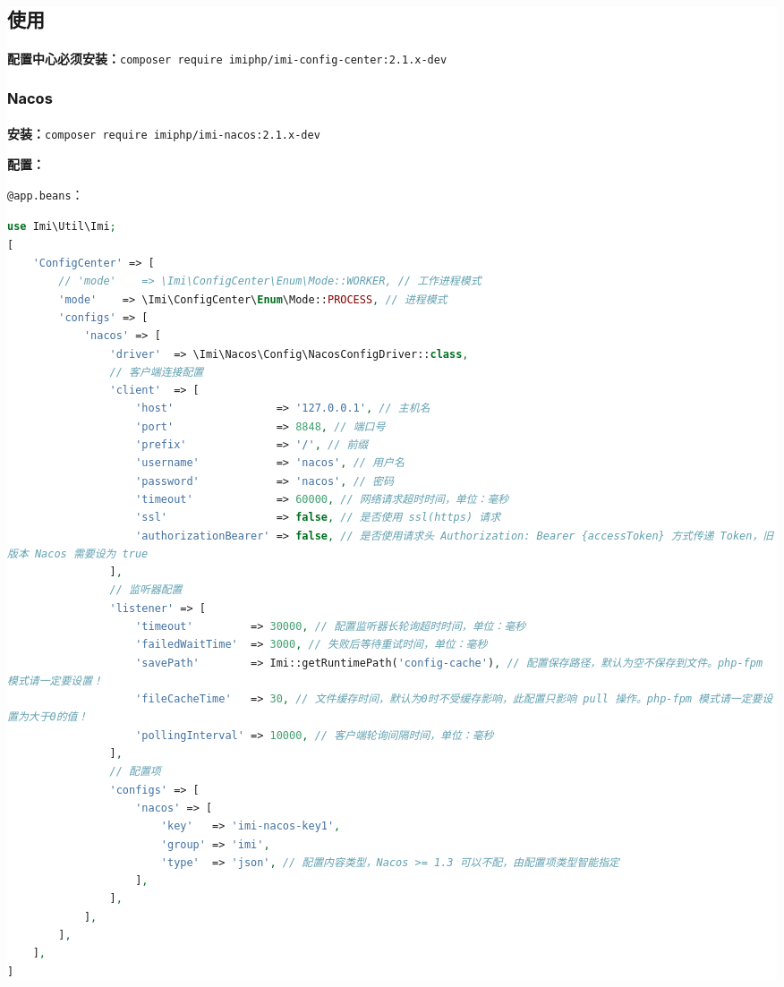 ## 使用

**配置中心必须安装：**`composer require imiphp/imi-config-center:2.1.x-dev` 

### Nacos

**安装：**`composer require imiphp/imi-nacos:2.1.x-dev`

**配置：**

`@app.beans`：

```php
use Imi\Util\Imi;
[
    'ConfigCenter' => [
        // 'mode'    => \Imi\ConfigCenter\Enum\Mode::WORKER, // 工作进程模式
        'mode'    => \Imi\ConfigCenter\Enum\Mode::PROCESS, // 进程模式
        'configs' => [
            'nacos' => [
                'driver'  => \Imi\Nacos\Config\NacosConfigDriver::class,
                // 客户端连接配置
                'client'  => [
                    'host'                => '127.0.0.1', // 主机名
                    'port'                => 8848, // 端口号
                    'prefix'              => '/', // 前缀
                    'username'            => 'nacos', // 用户名
                    'password'            => 'nacos', // 密码
                    'timeout'             => 60000, // 网络请求超时时间，单位：毫秒
                    'ssl'                 => false, // 是否使用 ssl(https) 请求
                    'authorizationBearer' => false, // 是否使用请求头 Authorization: Bearer {accessToken} 方式传递 Token，旧版本 Nacos 需要设为 true
                ],
                // 监听器配置
                'listener' => [
                    'timeout'         => 30000, // 配置监听器长轮询超时时间，单位：毫秒
                    'failedWaitTime'  => 3000, // 失败后等待重试时间，单位：毫秒
                    'savePath'        => Imi::getRuntimePath('config-cache'), // 配置保存路径，默认为空不保存到文件。php-fpm 模式请一定要设置！
                    'fileCacheTime'   => 30, // 文件缓存时间，默认为0时不受缓存影响，此配置只影响 pull 操作。php-fpm 模式请一定要设置为大于0的值！
                    'pollingInterval' => 10000, // 客户端轮询间隔时间，单位：毫秒
                ],
                // 配置项
                'configs' => [
                    'nacos' => [
                        'key'   => 'imi-nacos-key1',
                        'group' => 'imi',
                        'type'  => 'json', // 配置内容类型，Nacos >= 1.3 可以不配，由配置项类型智能指定
                    ],
                ],
            ],
        ],
    ],
]
```
